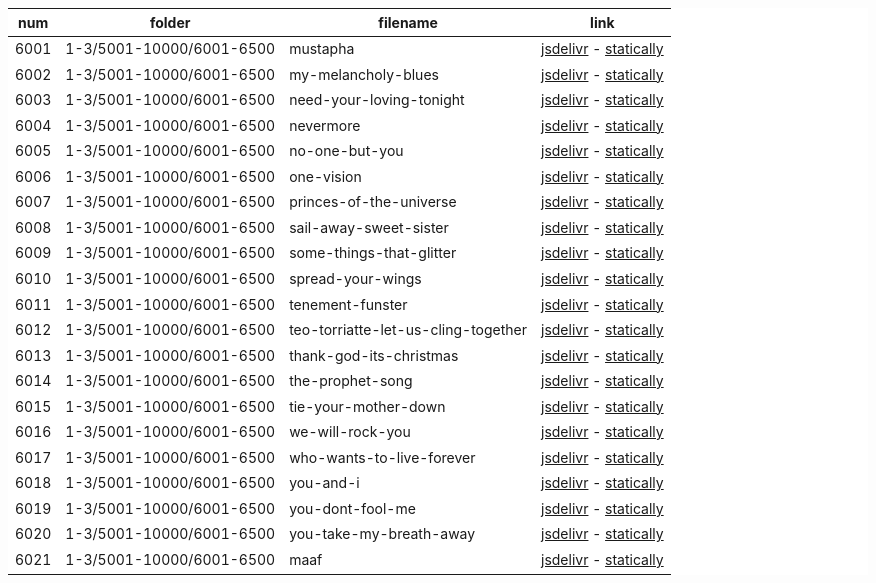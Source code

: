 |  num  | folder | filename | link |
|-------|--------|----------|------|
|6001|1-3/5001-10000/6001-6500|mustapha|[jsdelivr](https://cdn.jsdelivr.net/gh/dbchord/png-c-1110x370_1-3/5001-10000/6001-6500/mustapha.png) - [statically](https://cdn.statically.io/gh/dbchord/png-c-1110x370_1-3/img/5001-10000/6001-6500/mustapha.png)|
|6002|1-3/5001-10000/6001-6500|my-melancholy-blues|[jsdelivr](https://cdn.jsdelivr.net/gh/dbchord/png-c-1110x370_1-3/5001-10000/6001-6500/my-melancholy-blues.png) - [statically](https://cdn.statically.io/gh/dbchord/png-c-1110x370_1-3/img/5001-10000/6001-6500/my-melancholy-blues.png)|
|6003|1-3/5001-10000/6001-6500|need-your-loving-tonight|[jsdelivr](https://cdn.jsdelivr.net/gh/dbchord/png-c-1110x370_1-3/5001-10000/6001-6500/need-your-loving-tonight.png) - [statically](https://cdn.statically.io/gh/dbchord/png-c-1110x370_1-3/img/5001-10000/6001-6500/need-your-loving-tonight.png)|
|6004|1-3/5001-10000/6001-6500|nevermore|[jsdelivr](https://cdn.jsdelivr.net/gh/dbchord/png-c-1110x370_1-3/5001-10000/6001-6500/nevermore.png) - [statically](https://cdn.statically.io/gh/dbchord/png-c-1110x370_1-3/img/5001-10000/6001-6500/nevermore.png)|
|6005|1-3/5001-10000/6001-6500|no-one-but-you|[jsdelivr](https://cdn.jsdelivr.net/gh/dbchord/png-c-1110x370_1-3/5001-10000/6001-6500/no-one-but-you.png) - [statically](https://cdn.statically.io/gh/dbchord/png-c-1110x370_1-3/img/5001-10000/6001-6500/no-one-but-you.png)|
|6006|1-3/5001-10000/6001-6500|one-vision|[jsdelivr](https://cdn.jsdelivr.net/gh/dbchord/png-c-1110x370_1-3/5001-10000/6001-6500/one-vision.png) - [statically](https://cdn.statically.io/gh/dbchord/png-c-1110x370_1-3/img/5001-10000/6001-6500/one-vision.png)|
|6007|1-3/5001-10000/6001-6500|princes-of-the-universe|[jsdelivr](https://cdn.jsdelivr.net/gh/dbchord/png-c-1110x370_1-3/5001-10000/6001-6500/princes-of-the-universe.png) - [statically](https://cdn.statically.io/gh/dbchord/png-c-1110x370_1-3/img/5001-10000/6001-6500/princes-of-the-universe.png)|
|6008|1-3/5001-10000/6001-6500|sail-away-sweet-sister|[jsdelivr](https://cdn.jsdelivr.net/gh/dbchord/png-c-1110x370_1-3/5001-10000/6001-6500/sail-away-sweet-sister.png) - [statically](https://cdn.statically.io/gh/dbchord/png-c-1110x370_1-3/img/5001-10000/6001-6500/sail-away-sweet-sister.png)|
|6009|1-3/5001-10000/6001-6500|some-things-that-glitter|[jsdelivr](https://cdn.jsdelivr.net/gh/dbchord/png-c-1110x370_1-3/5001-10000/6001-6500/some-things-that-glitter.png) - [statically](https://cdn.statically.io/gh/dbchord/png-c-1110x370_1-3/img/5001-10000/6001-6500/some-things-that-glitter.png)|
|6010|1-3/5001-10000/6001-6500|spread-your-wings|[jsdelivr](https://cdn.jsdelivr.net/gh/dbchord/png-c-1110x370_1-3/5001-10000/6001-6500/spread-your-wings.png) - [statically](https://cdn.statically.io/gh/dbchord/png-c-1110x370_1-3/img/5001-10000/6001-6500/spread-your-wings.png)|
|6011|1-3/5001-10000/6001-6500|tenement-funster|[jsdelivr](https://cdn.jsdelivr.net/gh/dbchord/png-c-1110x370_1-3/5001-10000/6001-6500/tenement-funster.png) - [statically](https://cdn.statically.io/gh/dbchord/png-c-1110x370_1-3/img/5001-10000/6001-6500/tenement-funster.png)|
|6012|1-3/5001-10000/6001-6500|teo-torriatte-let-us-cling-together|[jsdelivr](https://cdn.jsdelivr.net/gh/dbchord/png-c-1110x370_1-3/5001-10000/6001-6500/teo-torriatte-let-us-cling-together.png) - [statically](https://cdn.statically.io/gh/dbchord/png-c-1110x370_1-3/img/5001-10000/6001-6500/teo-torriatte-let-us-cling-together.png)|
|6013|1-3/5001-10000/6001-6500|thank-god-its-christmas|[jsdelivr](https://cdn.jsdelivr.net/gh/dbchord/png-c-1110x370_1-3/5001-10000/6001-6500/thank-god-its-christmas.png) - [statically](https://cdn.statically.io/gh/dbchord/png-c-1110x370_1-3/img/5001-10000/6001-6500/thank-god-its-christmas.png)|
|6014|1-3/5001-10000/6001-6500|the-prophet-song|[jsdelivr](https://cdn.jsdelivr.net/gh/dbchord/png-c-1110x370_1-3/5001-10000/6001-6500/the-prophet-song.png) - [statically](https://cdn.statically.io/gh/dbchord/png-c-1110x370_1-3/img/5001-10000/6001-6500/the-prophet-song.png)|
|6015|1-3/5001-10000/6001-6500|tie-your-mother-down|[jsdelivr](https://cdn.jsdelivr.net/gh/dbchord/png-c-1110x370_1-3/5001-10000/6001-6500/tie-your-mother-down.png) - [statically](https://cdn.statically.io/gh/dbchord/png-c-1110x370_1-3/img/5001-10000/6001-6500/tie-your-mother-down.png)|
|6016|1-3/5001-10000/6001-6500|we-will-rock-you|[jsdelivr](https://cdn.jsdelivr.net/gh/dbchord/png-c-1110x370_1-3/5001-10000/6001-6500/we-will-rock-you.png) - [statically](https://cdn.statically.io/gh/dbchord/png-c-1110x370_1-3/img/5001-10000/6001-6500/we-will-rock-you.png)|
|6017|1-3/5001-10000/6001-6500|who-wants-to-live-forever|[jsdelivr](https://cdn.jsdelivr.net/gh/dbchord/png-c-1110x370_1-3/5001-10000/6001-6500/who-wants-to-live-forever.png) - [statically](https://cdn.statically.io/gh/dbchord/png-c-1110x370_1-3/img/5001-10000/6001-6500/who-wants-to-live-forever.png)|
|6018|1-3/5001-10000/6001-6500|you-and-i|[jsdelivr](https://cdn.jsdelivr.net/gh/dbchord/png-c-1110x370_1-3/5001-10000/6001-6500/you-and-i.png) - [statically](https://cdn.statically.io/gh/dbchord/png-c-1110x370_1-3/img/5001-10000/6001-6500/you-and-i.png)|
|6019|1-3/5001-10000/6001-6500|you-dont-fool-me|[jsdelivr](https://cdn.jsdelivr.net/gh/dbchord/png-c-1110x370_1-3/5001-10000/6001-6500/you-dont-fool-me.png) - [statically](https://cdn.statically.io/gh/dbchord/png-c-1110x370_1-3/img/5001-10000/6001-6500/you-dont-fool-me.png)|
|6020|1-3/5001-10000/6001-6500|you-take-my-breath-away|[jsdelivr](https://cdn.jsdelivr.net/gh/dbchord/png-c-1110x370_1-3/5001-10000/6001-6500/you-take-my-breath-away.png) - [statically](https://cdn.statically.io/gh/dbchord/png-c-1110x370_1-3/img/5001-10000/6001-6500/you-take-my-breath-away.png)|
|6021|1-3/5001-10000/6001-6500|maaf|[jsdelivr](https://cdn.jsdelivr.net/gh/dbchord/png-c-1110x370_1-3/5001-10000/6001-6500/maaf.png) - [statically](https://cdn.statically.io/gh/dbchord/png-c-1110x370_1-3/img/5001-10000/6001-6500/maaf.png)|